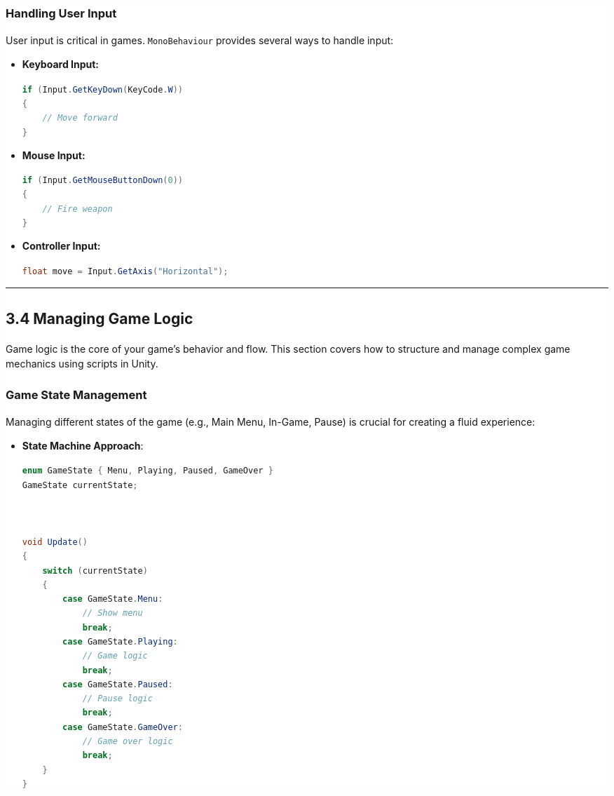### **Handling User Input**
User input is critical in games. `MonoBehaviour` provides several ways to handle input:
- **Keyboard Input:**
  ```csharp
  if (Input.GetKeyDown(KeyCode.W))
  {
      // Move forward
  }
  ```
- **Mouse Input:**
  ```csharp
  if (Input.GetMouseButtonDown(0))
  {
      // Fire weapon
  }
  ```
- **Controller Input:**
  ```csharp
  float move = Input.GetAxis("Horizontal");
  ```

---

## **3.4 Managing Game Logic**

Game logic is the core of your game’s behavior and flow. This section covers how to structure and manage complex game mechanics using scripts in Unity.

### **Game State Management**
Managing different states of the game (e.g., Main Menu, In-Game, Pause) is crucial for creating a fluid experience:
- **State Machine Approach**:
  ```csharp
  enum GameState { Menu, Playing, Paused, GameOver }
  GameState currentState;



  void Update()
  {
      switch (currentState)
      {
          case GameState.Menu:
              // Show menu
              break;
          case GameState.Playing:
              // Game logic
              break;
          case GameState.Paused:
              // Pause logic
              break;
          case GameState.GameOver:
              // Game over logic
              break;
      }
  }
  ```

